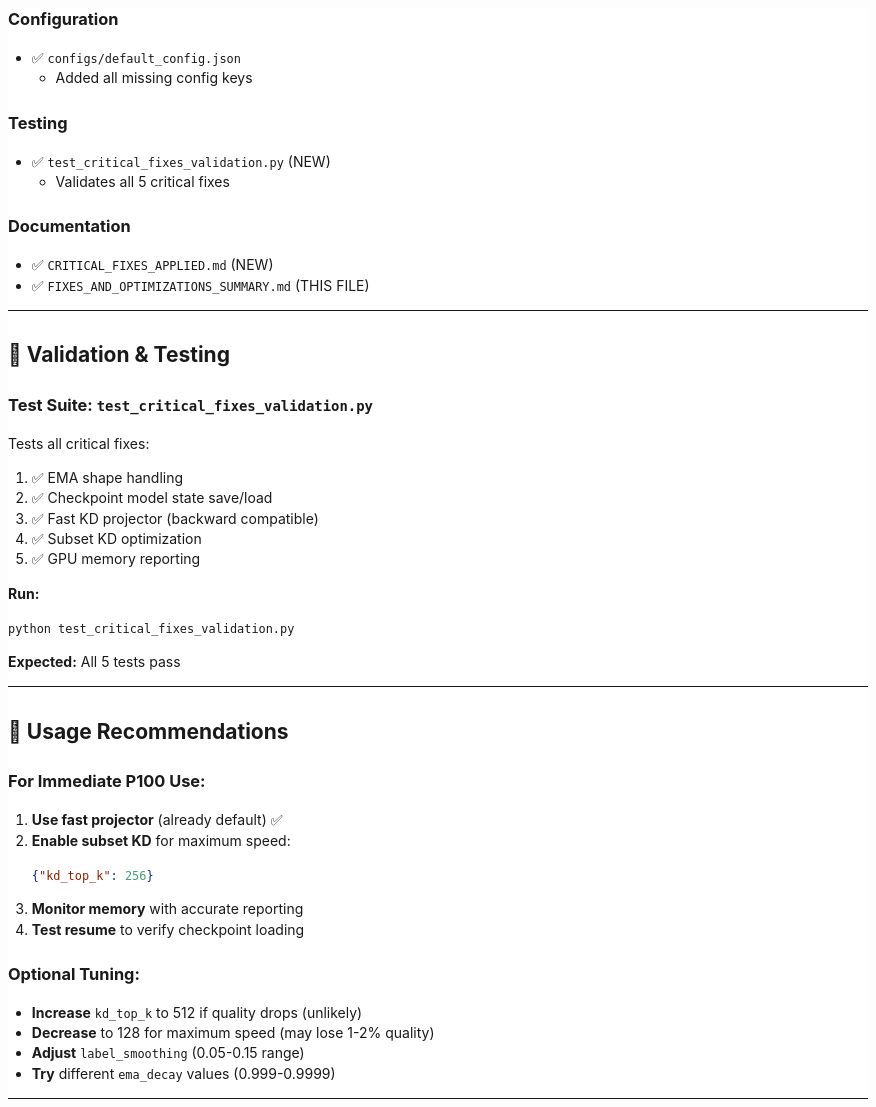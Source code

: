 ### Configuration
- ✅ `configs/default_config.json`
  - Added all missing config keys

### Testing
- ✅ `test_critical_fixes_validation.py` (NEW)
  - Validates all 5 critical fixes

### Documentation
- ✅ `CRITICAL_FIXES_APPLIED.md` (NEW)
- ✅ `FIXES_AND_OPTIMIZATIONS_SUMMARY.md` (THIS FILE)

---

## 🎯 Validation & Testing

### Test Suite: `test_critical_fixes_validation.py`

Tests all critical fixes:
1. ✅ EMA shape handling
2. ✅ Checkpoint model state save/load
3. ✅ Fast KD projector (backward compatible)
4. ✅ Subset KD optimization
5. ✅ GPU memory reporting

**Run:**
```bash
python test_critical_fixes_validation.py
```

**Expected:** All 5 tests pass

---

## 🚀 Usage Recommendations

### For Immediate P100 Use:

1. **Use fast projector** (already default) ✅
2. **Enable subset KD** for maximum speed:
   ```json
   {"kd_top_k": 256}
   ```
3. **Monitor memory** with accurate reporting
4. **Test resume** to verify checkpoint loading

### Optional Tuning:

- **Increase** `kd_top_k` to 512 if quality drops (unlikely)
- **Decrease** to 128 for maximum speed (may lose 1-2% quality)
- **Adjust** `label_smoothing` (0.05-0.15 range)
- **Try** different `ema_decay` values (0.999-0.9999)

---